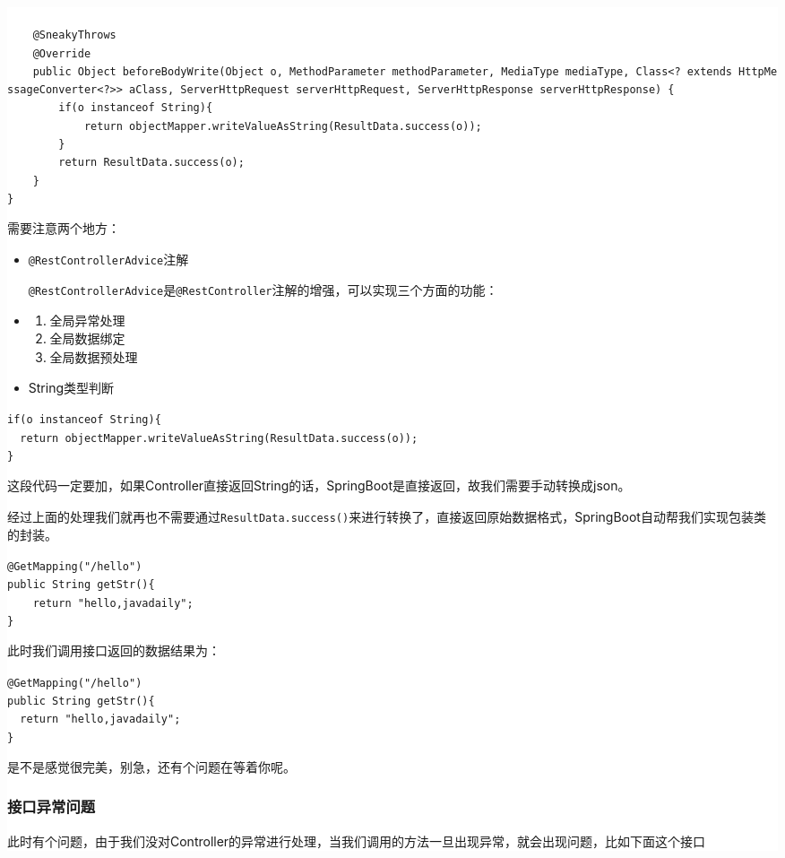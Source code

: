 ```

    @SneakyThrows
    @Override
    public Object beforeBodyWrite(Object o, MethodParameter methodParameter, MediaType mediaType, Class<? extends HttpMessageConverter<?>> aClass, ServerHttpRequest serverHttpRequest, ServerHttpResponse serverHttpResponse) {
        if(o instanceof String){
            return objectMapper.writeValueAsString(ResultData.success(o));
        }        
        return ResultData.success(o);
    }
}
```

需要注意两个地方：

- `@RestControllerAdvice`注解

  `@RestControllerAdvice`是`@RestController`注解的增强，可以实现三个方面的功能：

- 1. 全局异常处理
  2. 全局数据绑定
  3. 全局数据预处理

- String类型判断

```
if(o instanceof String){
  return objectMapper.writeValueAsString(ResultData.success(o));
} 
```

这段代码一定要加，如果Controller直接返回String的话，SpringBoot是直接返回，故我们需要手动转换成json。

经过上面的处理我们就再也不需要通过`ResultData.success()`来进行转换了，直接返回原始数据格式，SpringBoot自动帮我们实现包装类的封装。

```
@GetMapping("/hello")
public String getStr(){
    return "hello,javadaily";
}
```

此时我们调用接口返回的数据结果为：

```
@GetMapping("/hello")
public String getStr(){
  return "hello,javadaily";
}
```

是不是感觉很完美，别急，还有个问题在等着你呢。

###  接口异常问题

此时有个问题，由于我们没对Controller的异常进行处理，当我们调用的方法一旦出现异常，就会出现问题，比如下面这个接口
